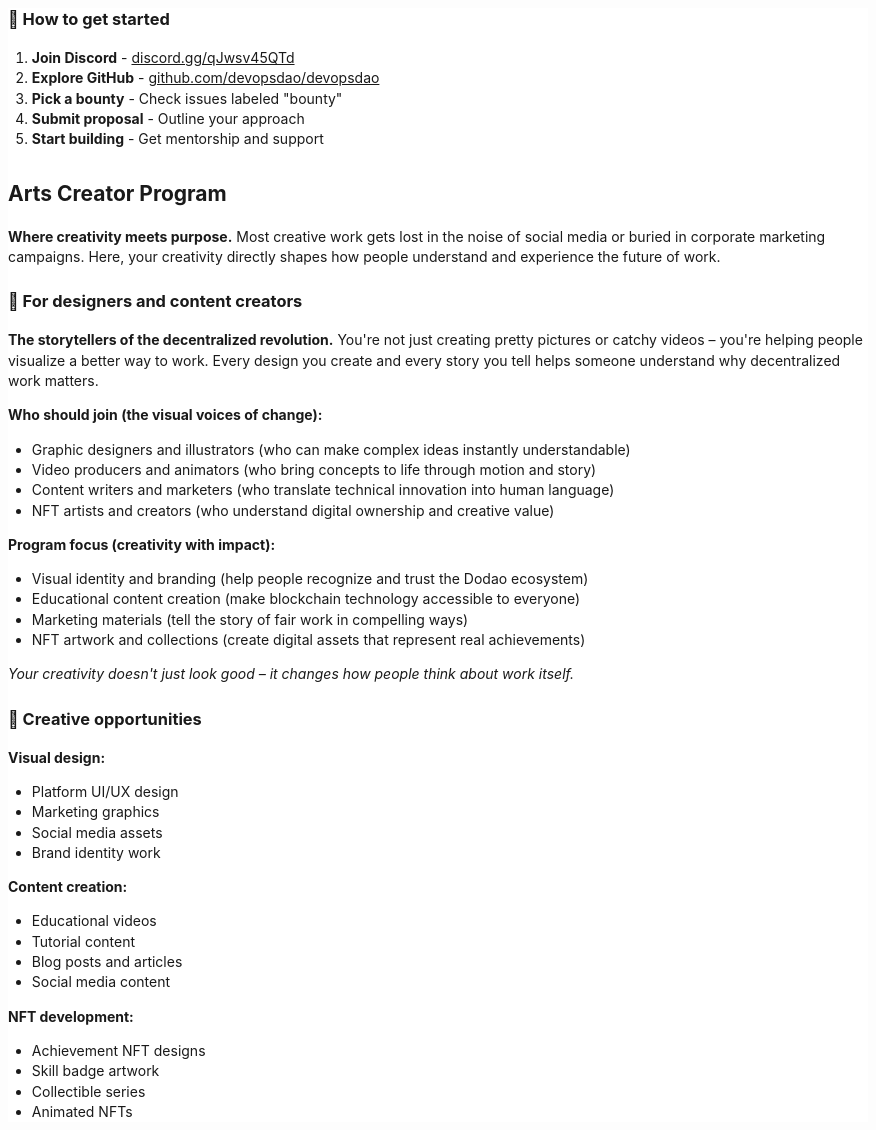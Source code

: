 ### 🎯 How to get started

1. **Join Discord** - [discord.gg/qJwsv45QTd](https://discord.gg/qJwsv45QTd)
2. **Explore GitHub** - [github.com/devopsdao/devopsdao](https://github.com/devopsdao/devopsdao)
3. **Pick a bounty** - Check issues labeled "bounty"
4. **Submit proposal** - Outline your approach
5. **Start building** - Get mentorship and support

## Arts Creator Program

**Where creativity meets purpose.** Most creative work gets lost in the noise of social media or buried in corporate marketing campaigns. Here, your creativity directly shapes how people understand and experience the future of work.

### 🎨 For designers and content creators

**The storytellers of the decentralized revolution.** You're not just creating pretty pictures or catchy videos – you're helping people visualize a better way to work. Every design you create and every story you tell helps someone understand why decentralized work matters.

**Who should join (the visual voices of change):**
- Graphic designers and illustrators (who can make complex ideas instantly understandable)
- Video producers and animators (who bring concepts to life through motion and story)
- Content writers and marketers (who translate technical innovation into human language)
- NFT artists and creators (who understand digital ownership and creative value)

**Program focus (creativity with impact):**
- Visual identity and branding (help people recognize and trust the Dodao ecosystem)
- Educational content creation (make blockchain technology accessible to everyone)
- Marketing materials (tell the story of fair work in compelling ways)
- NFT artwork and collections (create digital assets that represent real achievements)

*Your creativity doesn't just look good – it changes how people think about work itself.*

### 🎨 Creative opportunities

**Visual design:**
- Platform UI/UX design
- Marketing graphics
- Social media assets
- Brand identity work

**Content creation:**
- Educational videos
- Tutorial content
- Blog posts and articles
- Social media content

**NFT development:**
- Achievement NFT designs
- Skill badge artwork
- Collectible series
- Animated NFTs
